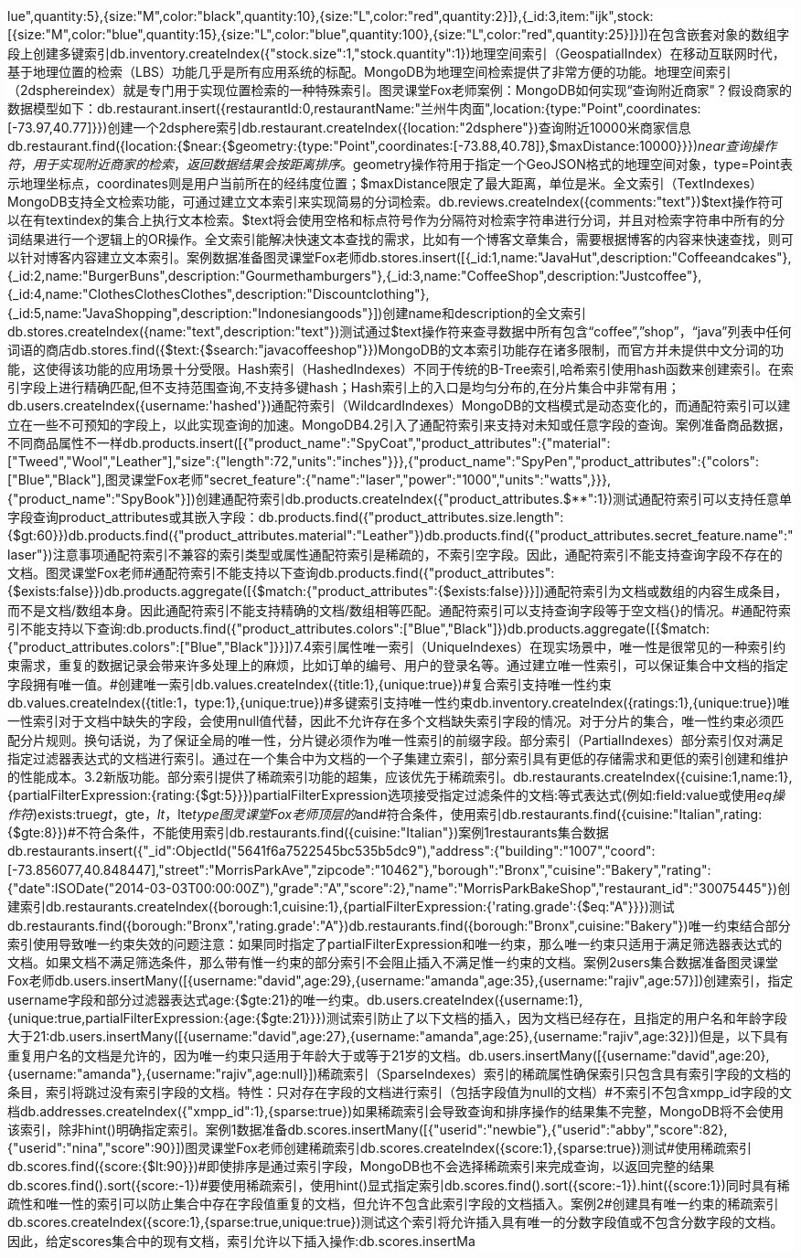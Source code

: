 lue",quantity:5},{size:"M",color:"black",quantity:10},{size:"L",color:"red",quantity:2}]},{_id:3,item:"ijk",stock:[{size:"M",color:"blue",quantity:15},{size:"L",color:"blue",quantity:100},{size:"L",color:"red",quantity:25}]}])在包含嵌套对象的数组字段上创建多键索引db.inventory.createIndex({"stock.size":1,"stock.quantity":1})地理空间索引（GeospatialIndex）在移动互联网时代，基于地理位置的检索（LBS）功能几乎是所有应用系统的标配。MongoDB为地理空间检索提供了非常方便的功能。地理空间索引（2dsphereindex）就是专门用于实现位置检索的一种特殊索引。图灵课堂Fox老师案例：MongoDB如何实现“查询附近商家"？假设商家的数据模型如下：db.restaurant.insert({restaurantId:0,restaurantName:"兰州牛肉面",location:{type:"Point",coordinates:[-73.97,40.77]}})创建一个2dsphere索引db.restaurant.createIndex({location:"2dsphere"})查询附近10000米商家信息db.restaurant.find({location:{$near:{$geometry:{type:"Point",coordinates:[-73.88,40.78]},$maxDistance:10000}}})$near查询操作符，用于实现附近商家的检索，返回数据结果会按距离排序。$geometry操作符用于指定一个GeoJSON格式的地理空间对象，type=Point表示地理坐标点，coordinates则是用户当前所在的经纬度位置；$maxDistance限定了最大距离，单位是米。全文索引（TextIndexes）MongoDB支持全文检索功能，可通过建立文本索引来实现简易的分词检索。db.reviews.createIndex({comments:"text"})$text操作符可以在有textindex的集合上执行文本检索。$text将会使用空格和标点符号作为分隔符对检索字符串进行分词，并且对检索字符串中所有的分词结果进行一个逻辑上的OR操作。全文索引能解决快速文本查找的需求，比如有一个博客文章集合，需要根据博客的内容来快速查找，则可以针对博客内容建立文本索引。案例数据准备图灵课堂Fox老师db.stores.insert([{_id:1,name:"JavaHut",description:"Coffeeandcakes"},{_id:2,name:"BurgerBuns",description:"Gourmethamburgers"},{_id:3,name:"CoffeeShop",description:"Justcoffee"},{_id:4,name:"ClothesClothesClothes",description:"Discountclothing"},{_id:5,name:"JavaShopping",description:"Indonesiangoods"}])创建name和description的全文索引db.stores.createIndex({name:"text",description:"text"})测试通过$text操作符来查寻数据中所有包含“coffee”,”shop”，“java”列表中任何词语的商店db.stores.find({$text:{$search:"javacoffeeshop"}})MongoDB的文本索引功能存在诸多限制，而官方并未提供中文分词的功能，这使得该功能的应用场景十分受限。Hash索引（HashedIndexes）不同于传统的B-Tree索引,哈希索引使用hash函数来创建索引。在索引字段上进行精确匹配,但不支持范围查询,不支持多键hash；Hash索引上的入口是均匀分布的,在分片集合中非常有用；db.users.createIndex({username:'hashed'})通配符索引（WildcardIndexes）MongoDB的文档模式是动态变化的，而通配符索引可以建立在一些不可预知的字段上，以此实现查询的加速。MongoDB4.2引入了通配符索引来支持对未知或任意字段的查询。案例准备商品数据，不同商品属性不一样db.products.insert([{"product_name":"SpyCoat","product_attributes":{"material":["Tweed","Wool","Leather"],"size":{"length":72,"units":"inches"}}},{"product_name":"SpyPen","product_attributes":{"colors":["Blue","Black"],图灵课堂Fox老师"secret_feature":{"name":"laser","power":"1000","units":"watts",}}},{"product_name":"SpyBook"}])创建通配符索引db.products.createIndex({"product_attributes.$**":1})测试通配符索引可以支持任意单字段查询product_attributes或其嵌入字段：db.products.find({"product_attributes.size.length":{$gt:60}})db.products.find({"product_attributes.material":"Leather"})db.products.find({"product_attributes.secret_feature.name":"laser"})注意事项通配符索引不兼容的索引类型或属性通配符索引是稀疏的，不索引空字段。因此，通配符索引不能支持查询字段不存在的文档。图灵课堂Fox老师#通配符索引不能支持以下查询db.products.find({"product_attributes":{$exists:false}})db.products.aggregate([{$match:{"product_attributes":{$exists:false}}}])通配符索引为文档或数组的内容生成条目，而不是文档/数组本身。因此通配符索引不能支持精确的文档/数组相等匹配。通配符索引可以支持查询字段等于空文档{}的情况。#通配符索引不能支持以下查询:db.products.find({"product_attributes.colors":["Blue","Black"]})db.products.aggregate([{$match:{"product_attributes.colors":["Blue","Black"]}}])7.4索引属性唯一索引（UniqueIndexes）在现实场景中，唯一性是很常见的一种索引约束需求，重复的数据记录会带来许多处理上的麻烦，比如订单的编号、用户的登录名等。通过建立唯一性索引，可以保证集合中文档的指定字段拥有唯一值。#创建唯一索引db.values.createIndex({title:1},{unique:true})#复合索引支持唯一性约束db.values.createIndex({title:1，type:1},{unique:true})#多键索引支持唯一性约束db.inventory.createIndex({ratings:1},{unique:true})唯一性索引对于文档中缺失的字段，会使用null值代替，因此不允许存在多个文档缺失索引字段的情况。对于分片的集合，唯一性约束必须匹配分片规则。换句话说，为了保证全局的唯一性，分片键必须作为唯一性索引的前缀字段。部分索引（PartialIndexes）部分索引仅对满足指定过滤器表达式的文档进行索引。通过在一个集合中为文档的一个子集建立索引，部分索引具有更低的存储需求和更低的索引创建和维护的性能成本。3.2新版功能。部分索引提供了稀疏索引功能的超集，应该优先于稀疏索引。db.restaurants.createIndex({cuisine:1,name:1},{partialFilterExpression:{rating:{$gt:5}}})partialFilterExpression选项接受指定过滤条件的文档:等式表达式(例如:field:value或使用$eq操作符)$exists:true$gt，$gte，$lt，$lte$type图灵课堂Fox老师顶层的$and#符合条件，使用索引db.restaurants.find({cuisine:"Italian",rating:{$gte:8}})#不符合条件，不能使用索引db.restaurants.find({cuisine:"Italian"})案例1restaurants集合数据db.restaurants.insert({"_id":ObjectId("5641f6a7522545bc535b5dc9"),"address":{"building":"1007","coord":[-73.856077,40.848447],"street":"MorrisParkAve","zipcode":"10462"},"borough":"Bronx","cuisine":"Bakery","rating":{"date":ISODate("2014-03-03T00:00:00Z"),"grade":"A","score":2},"name":"MorrisParkBakeShop","restaurant_id":"30075445"})创建索引db.restaurants.createIndex({borough:1,cuisine:1},{partialFilterExpression:{'rating.grade':{$eq:"A"}}})测试db.restaurants.find({borough:"Bronx",'rating.grade':"A"})db.restaurants.find({borough:"Bronx",cuisine:"Bakery"})唯一约束结合部分索引使用导致唯一约束失效的问题注意：如果同时指定了partialFilterExpression和唯一约束，那么唯一约束只适用于满足筛选器表达式的文档。如果文档不满足筛选条件，那么带有惟一约束的部分索引不会阻止插入不满足惟一约束的文档。案例2users集合数据准备图灵课堂Fox老师db.users.insertMany([{username:"david",age:29},{username:"amanda",age:35},{username:"rajiv",age:57}])创建索引，指定username字段和部分过滤器表达式age:{$gte:21}的唯一约束。db.users.createIndex({username:1},{unique:true,partialFilterExpression:{age:{$gte:21}}})测试索引防止了以下文档的插入，因为文档已经存在，且指定的用户名和年龄字段大于21:db.users.insertMany([{username:"david",age:27},{username:"amanda",age:25},{username:"rajiv",age:32}])但是，以下具有重复用户名的文档是允许的，因为唯一约束只适用于年龄大于或等于21岁的文档。db.users.insertMany([{username:"david",age:20},{username:"amanda"},{username:"rajiv",age:null}])稀疏索引（SparseIndexes）索引的稀疏属性确保索引只包含具有索引字段的文档的条目，索引将跳过没有索引字段的文档。特性：只对存在字段的文档进行索引（包括字段值为null的文档）#不索引不包含xmpp_id字段的文档db.addresses.createIndex({"xmpp_id":1},{sparse:true})如果稀疏索引会导致查询和排序操作的结果集不完整，MongoDB将不会使用该索引，除非hint()明确指定索引。案例1数据准备db.scores.insertMany([{"userid":"newbie"},{"userid":"abby","score":82},{"userid":"nina","score":90}])图灵课堂Fox老师创建稀疏索引db.scores.createIndex({score:1},{sparse:true})测试#使用稀疏索引db.scores.find({score:{$lt:90}})#即使排序是通过索引字段，MongoDB也不会选择稀疏索引来完成查询，以返回完整的结果db.scores.find().sort({score:-1})#要使用稀疏索引，使用hint()显式指定索引db.scores.find().sort({score:-1}).hint({score:1})同时具有稀疏性和唯一性的索引可以防止集合中存在字段值重复的文档，但允许不包含此索引字段的文档插入。案例2#创建具有唯一约束的稀疏索引db.scores.createIndex({score:1},{sparse:true,unique:true})测试这个索引将允许插入具有唯一的分数字段值或不包含分数字段的文档。因此，给定scores集合中的现有文档，索引允许以下插入操作:db.scores.insertMa